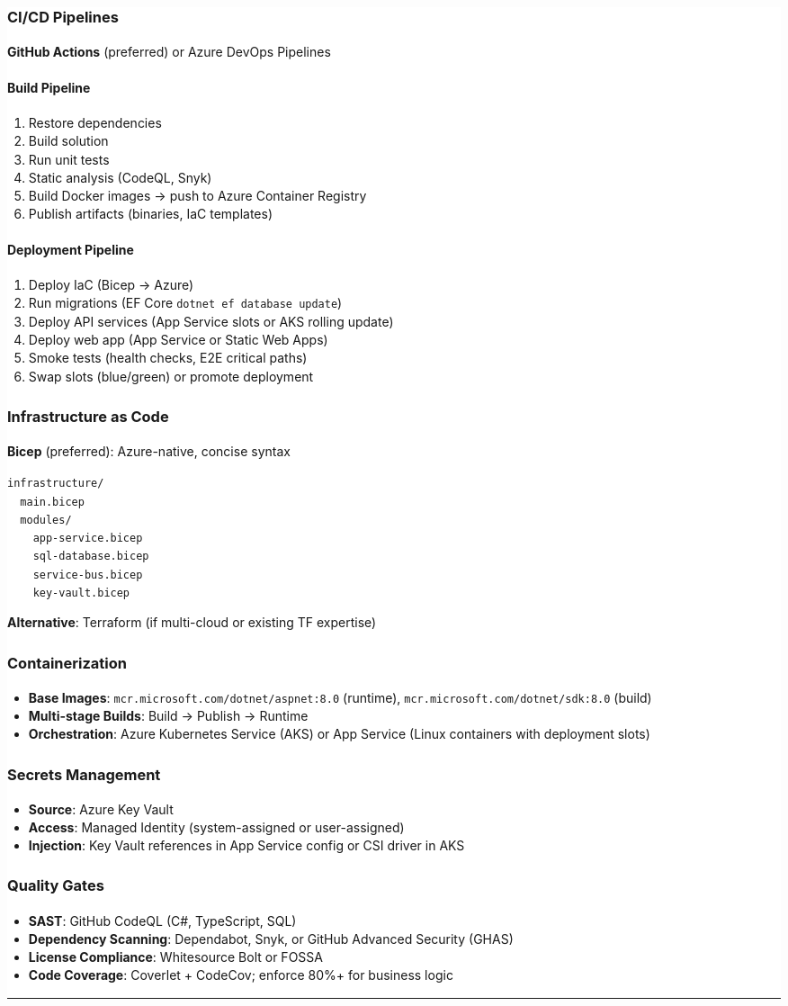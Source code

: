 ### CI/CD Pipelines

**GitHub Actions** (preferred) or Azure DevOps Pipelines

#### Build Pipeline
1. Restore dependencies
2. Build solution
3. Run unit tests
4. Static analysis (CodeQL, Snyk)
5. Build Docker images → push to Azure Container Registry
6. Publish artifacts (binaries, IaC templates)

#### Deployment Pipeline
1. Deploy IaC (Bicep → Azure)
2. Run migrations (EF Core `dotnet ef database update`)
3. Deploy API services (App Service slots or AKS rolling update)
4. Deploy web app (App Service or Static Web Apps)
5. Smoke tests (health checks, E2E critical paths)
6. Swap slots (blue/green) or promote deployment

### Infrastructure as Code

**Bicep** (preferred): Azure-native, concise syntax
```
infrastructure/
  main.bicep
  modules/
    app-service.bicep
    sql-database.bicep
    service-bus.bicep
    key-vault.bicep
```

**Alternative**: Terraform (if multi-cloud or existing TF expertise)

### Containerization

- **Base Images**: `mcr.microsoft.com/dotnet/aspnet:8.0` (runtime), `mcr.microsoft.com/dotnet/sdk:8.0` (build)
- **Multi-stage Builds**: Build → Publish → Runtime
- **Orchestration**: Azure Kubernetes Service (AKS) or App Service (Linux containers with deployment slots)

### Secrets Management

- **Source**: Azure Key Vault
- **Access**: Managed Identity (system-assigned or user-assigned)
- **Injection**: Key Vault references in App Service config or CSI driver in AKS

### Quality Gates

- **SAST**: GitHub CodeQL (C#, TypeScript, SQL)
- **Dependency Scanning**: Dependabot, Snyk, or GitHub Advanced Security (GHAS)
- **License Compliance**: Whitesource Bolt or FOSSA
- **Code Coverage**: Coverlet + CodeCov; enforce 80%+ for business logic

---